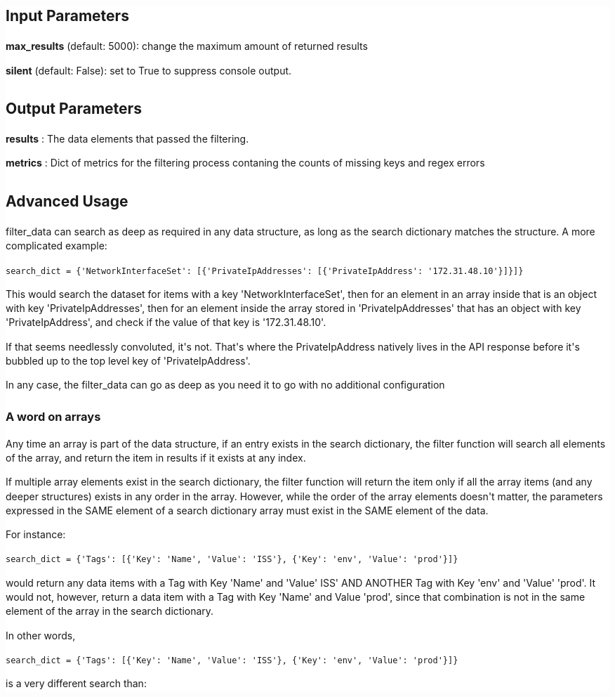 ## Input Parameters

**max_results** (default: 5000): change the maximum amount of returned results

**silent** (default: False): set to True to suppress console output.

## Output Parameters

**results** : The data elements that passed the filtering.

**metrics** : Dict of metrics for the filtering process contaning the counts of missing keys and regex errors


## Advanced Usage

filter_data can search as deep as required in any data structure, as long as the search dictionary matches the structure.  A more complicated example:

    search_dict = {'NetworkInterfaceSet': [{'PrivateIpAddresses': [{'PrivateIpAddress': '172.31.48.10'}]}]}

This would search the dataset for items with a key 'NetworkInterfaceSet', then for an element in an array inside that is an object with key 'PrivateIpAddresses', then for an element inside the array stored in 'PrivateIpAddresses' that has an object with key 'PrivateIpAddress', and check if the value of that key is '172.31.48.10'.

If that seems needlessly convoluted, it's not.  That's where the PrivateIpAddress natively lives in the API response before it's bubbled up to the top level key of 'PrivateIpAddress'.

In any case, the filter_data can go as deep as you need it to go with no additional configuration

### A word on arrays

Any time an array is part of the data structure, if an entry exists in the search dictionary, the filter function will search all elements of the array, and return the item in results if it exists at any index.

If multiple array elements exist in the search dictionary, the filter function will return the item only if all the array items (and any deeper structures) exists in any order in the array.  However, while the order of the array elements doesn't matter, the parameters expressed in the SAME element of a search dictionary array must exist in the SAME element of the data.

For instance:

    search_dict = {'Tags': [{'Key': 'Name', 'Value': 'ISS'}, {'Key': 'env', 'Value': 'prod'}]}

would return any data items with a Tag with Key 'Name' and 'Value' ISS' AND ANOTHER Tag with Key 'env' and 'Value' 'prod'.  It would not, however, return a data item with a Tag with Key 'Name' and Value 'prod', since that combination is not in the same element of the array in the search dictionary.

In other words,

    search_dict = {'Tags': [{'Key': 'Name', 'Value': 'ISS'}, {'Key': 'env', 'Value': 'prod'}]}

is a very different search than:
